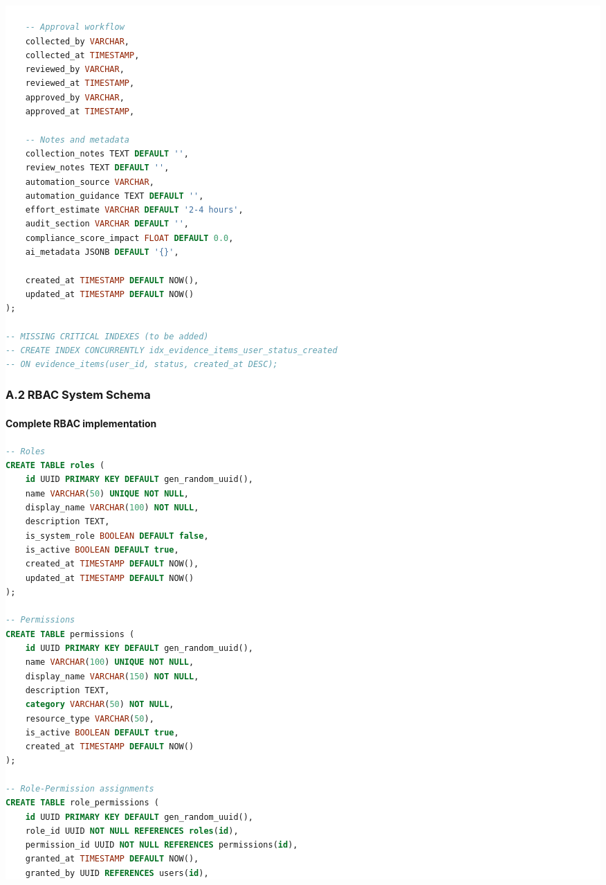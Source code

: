 ```sql
    
    -- Approval workflow
    collected_by VARCHAR,
    collected_at TIMESTAMP,
    reviewed_by VARCHAR,
    reviewed_at TIMESTAMP,
    approved_by VARCHAR,
    approved_at TIMESTAMP,
    
    -- Notes and metadata
    collection_notes TEXT DEFAULT '',
    review_notes TEXT DEFAULT '',
    automation_source VARCHAR,
    automation_guidance TEXT DEFAULT '',
    effort_estimate VARCHAR DEFAULT '2-4 hours',
    audit_section VARCHAR DEFAULT '',
    compliance_score_impact FLOAT DEFAULT 0.0,
    ai_metadata JSONB DEFAULT '{}',
    
    created_at TIMESTAMP DEFAULT NOW(),
    updated_at TIMESTAMP DEFAULT NOW()
);

-- MISSING CRITICAL INDEXES (to be added)
-- CREATE INDEX CONCURRENTLY idx_evidence_items_user_status_created 
-- ON evidence_items(user_id, status, created_at DESC);
```

### A.2 RBAC System Schema

#### Complete RBAC implementation
```sql
-- Roles
CREATE TABLE roles (
    id UUID PRIMARY KEY DEFAULT gen_random_uuid(),
    name VARCHAR(50) UNIQUE NOT NULL,
    display_name VARCHAR(100) NOT NULL,
    description TEXT,
    is_system_role BOOLEAN DEFAULT false,
    is_active BOOLEAN DEFAULT true,
    created_at TIMESTAMP DEFAULT NOW(),
    updated_at TIMESTAMP DEFAULT NOW()
);

-- Permissions  
CREATE TABLE permissions (
    id UUID PRIMARY KEY DEFAULT gen_random_uuid(),
    name VARCHAR(100) UNIQUE NOT NULL,
    display_name VARCHAR(150) NOT NULL,
    description TEXT,
    category VARCHAR(50) NOT NULL,
    resource_type VARCHAR(50),
    is_active BOOLEAN DEFAULT true,
    created_at TIMESTAMP DEFAULT NOW()
);

-- Role-Permission assignments
CREATE TABLE role_permissions (
    id UUID PRIMARY KEY DEFAULT gen_random_uuid(),
    role_id UUID NOT NULL REFERENCES roles(id),
    permission_id UUID NOT NULL REFERENCES permissions(id),
    granted_at TIMESTAMP DEFAULT NOW(),
    granted_by UUID REFERENCES users(id),
```